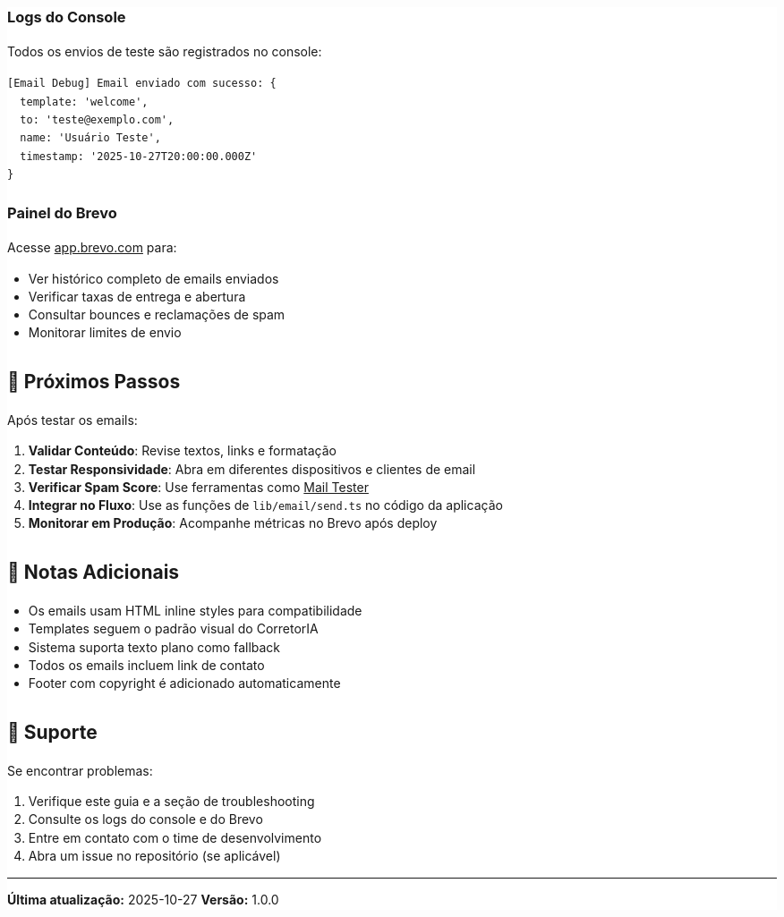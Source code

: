 ### Logs do Console
Todos os envios de teste são registrados no console:

```
[Email Debug] Email enviado com sucesso: {
  template: 'welcome',
  to: 'teste@exemplo.com',
  name: 'Usuário Teste',
  timestamp: '2025-10-27T20:00:00.000Z'
}
```

### Painel do Brevo
Acesse [app.brevo.com](https://app.brevo.com) para:
- Ver histórico completo de emails enviados
- Verificar taxas de entrega e abertura
- Consultar bounces e reclamações de spam
- Monitorar limites de envio

## 🚀 Próximos Passos

Após testar os emails:

1. **Validar Conteúdo**: Revise textos, links e formatação
2. **Testar Responsividade**: Abra em diferentes dispositivos e clientes de email
3. **Verificar Spam Score**: Use ferramentas como [Mail Tester](https://www.mail-tester.com/)
4. **Integrar no Fluxo**: Use as funções de `lib/email/send.ts` no código da aplicação
5. **Monitorar em Produção**: Acompanhe métricas no Brevo após deploy

## 📝 Notas Adicionais

- Os emails usam HTML inline styles para compatibilidade
- Templates seguem o padrão visual do CorretorIA
- Sistema suporta texto plano como fallback
- Todos os emails incluem link de contato
- Footer com copyright é adicionado automaticamente

## 🤝 Suporte

Se encontrar problemas:

1. Verifique este guia e a seção de troubleshooting
2. Consulte os logs do console e do Brevo
3. Entre em contato com o time de desenvolvimento
4. Abra um issue no repositório (se aplicável)

---

**Última atualização:** 2025-10-27
**Versão:** 1.0.0
